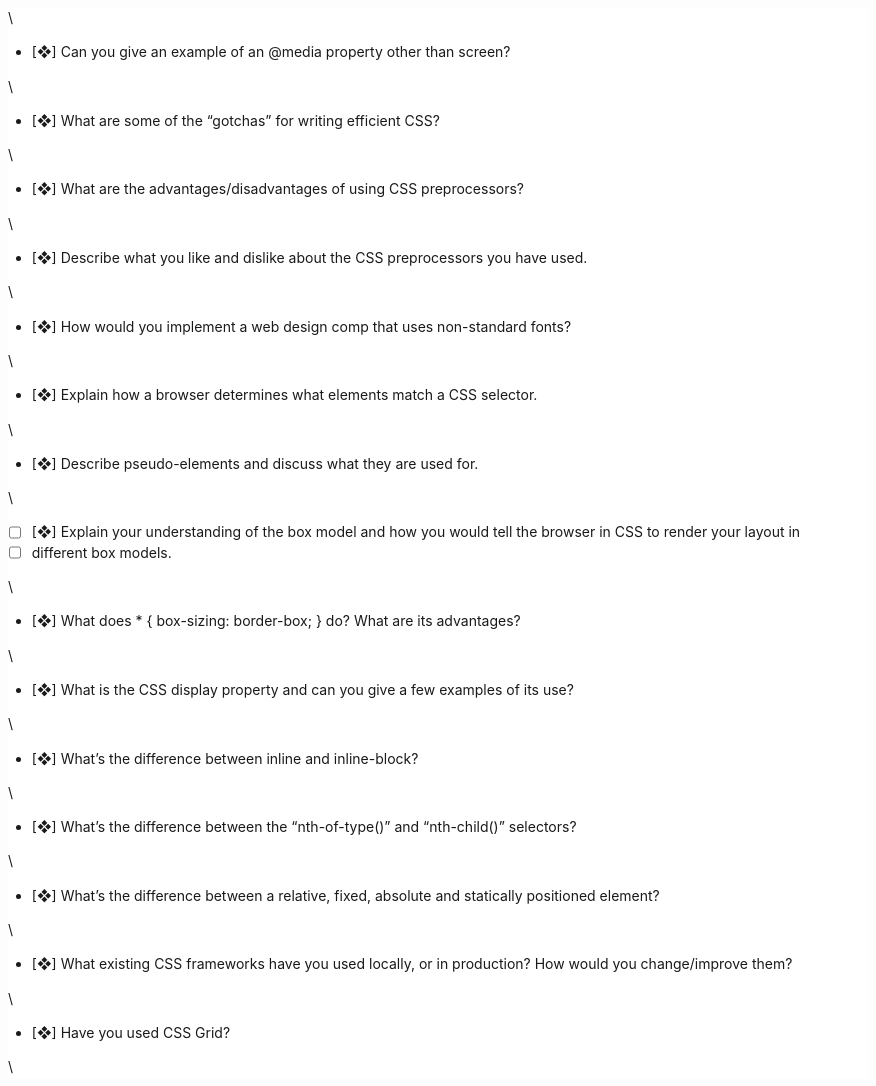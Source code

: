 \\

* \[❖] Can you give an example of an @media property other than screen?

\\

* \[❖] What are some of the “gotchas” for writing efficient CSS?

\\

* \[❖] What are the advantages/disadvantages of using CSS preprocessors?

\\

* \[❖] Describe what you like and dislike about the CSS preprocessors you have used.

\\

* \[❖] How would you implement a web design comp that uses non-standard fonts?

\\

* \[❖] Explain how a browser determines what elements match a CSS selector.

\\

* \[❖] Describe pseudo-elements and discuss what they are used for.

\\

* [ ] \[❖] Explain your understanding of the box model and how you would tell the browser in CSS to render your layout in
* [ ] different box models.

\\

* \[❖] What does \* { box-sizing: border-box; } do? What are its advantages?

\\

* \[❖] What is the CSS display property and can you give a few examples of its use?

\\

* \[❖] What’s the difference between inline and inline-block?

\\

* \[❖] What’s the difference between the “nth-of-type()” and “nth-child()” selectors?

\\

* \[❖] What’s the difference between a relative, fixed, absolute and statically positioned element?

\\

* \[❖] What existing CSS frameworks have you used locally, or in production? How would you change/improve them?

\\

* \[❖] Have you used CSS Grid?

\\
